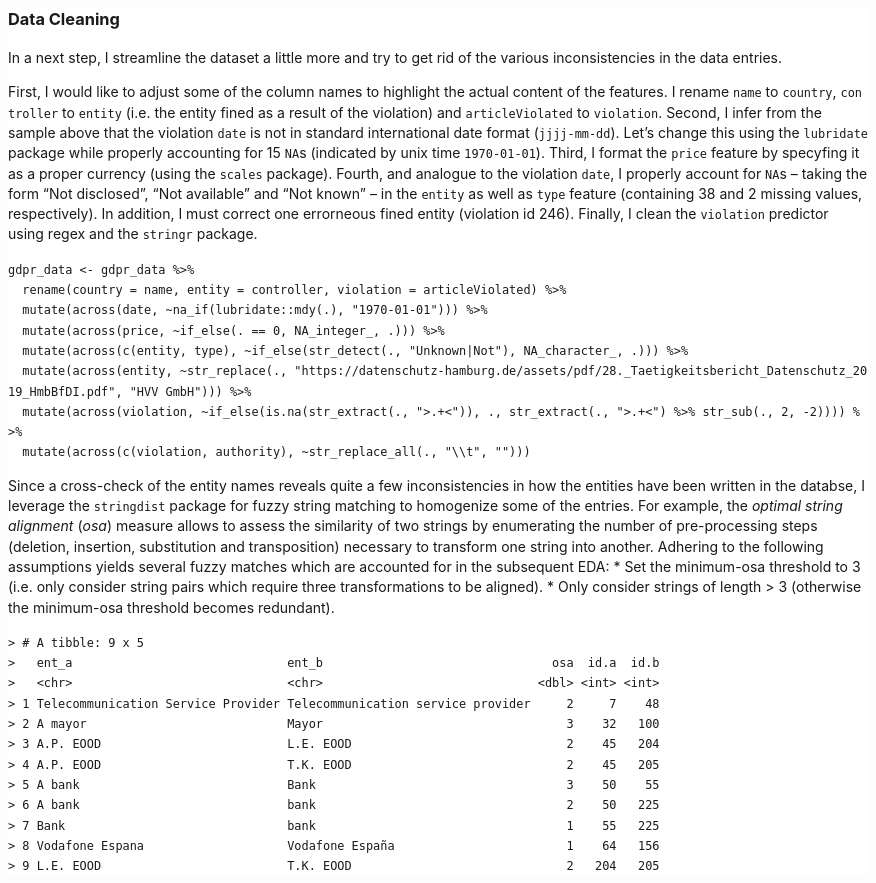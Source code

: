 ### Data Cleaning

In a next step, I streamline the dataset a little more and try to get
rid of the various inconsistencies in the data entries.

First, I would like to adjust some of the column names to highlight the
actual content of the features. I rename `name` to `country`,
`controller` to `entity` (i.e. the entity fined as a result of the
violation) and `articleViolated` to `violation`. Second, I infer from
the sample above that the violation `date` is not in standard
international date format (`jjjj-mm-dd`). Let’s change this using the
`lubridate` package while properly accounting for 15 `NA`s (indicated by
unix time `1970-01-01`). Third, I format the `price` feature by
specyfing it as a proper currency (using the `scales` package). Fourth,
and analogue to the violation `date`, I properly account for `NA`s –
taking the form “Not disclosed”, “Not available” and “Not known” – in
the `entity` as well as `type` feature (containing 38 and 2 missing
values, respectively). In addition, I must correct one errorneous fined
entity (violation id 246). Finally, I clean the `violation` predictor
using regex and the `stringr` package.

    gdpr_data <- gdpr_data %>% 
      rename(country = name, entity = controller, violation = articleViolated) %>% 
      mutate(across(date, ~na_if(lubridate::mdy(.), "1970-01-01"))) %>% 
      mutate(across(price, ~if_else(. == 0, NA_integer_, .))) %>% 
      mutate(across(c(entity, type), ~if_else(str_detect(., "Unknown|Not"), NA_character_, .))) %>% 
      mutate(across(entity, ~str_replace(., "https://datenschutz-hamburg.de/assets/pdf/28._Taetigkeitsbericht_Datenschutz_2019_HmbBfDI.pdf", "HVV GmbH"))) %>% 
      mutate(across(violation, ~if_else(is.na(str_extract(., ">.+<")), ., str_extract(., ">.+<") %>% str_sub(., 2, -2)))) %>%
      mutate(across(c(violation, authority), ~str_replace_all(., "\\t", "")))

Since a cross-check of the entity names reveals quite a few
inconsistencies in how the entities have been written in the databse, I
leverage the `stringdist` package for fuzzy string matching to
homogenize some of the entries. For example, the *optimal string
alignment* (*osa*) measure allows to assess the similarity of two
strings by enumerating the number of pre-processing steps (deletion,
insertion, substitution and transposition) necessary to transform one
string into another. Adhering to the following assumptions yields
several fuzzy matches which are accounted for in the subsequent EDA: \*
Set the minimum-osa threshold to 3 (i.e. only consider string pairs
which require three transformations to be aligned). \* Only consider
strings of length &gt; 3 (otherwise the minimum-osa threshold becomes
redundant).

    > # A tibble: 9 x 5
    >   ent_a                              ent_b                                osa  id.a  id.b
    >   <chr>                              <chr>                              <dbl> <int> <int>
    > 1 Telecommunication Service Provider Telecommunication service provider     2     7    48
    > 2 A mayor                            Mayor                                  3    32   100
    > 3 A.P. EOOD                          L.E. EOOD                              2    45   204
    > 4 A.P. EOOD                          T.K. EOOD                              2    45   205
    > 5 A bank                             Bank                                   3    50    55
    > 6 A bank                             bank                                   2    50   225
    > 7 Bank                               bank                                   1    55   225
    > 8 Vodafone Espana                    Vodafone España                        1    64   156
    > 9 L.E. EOOD                          T.K. EOOD                              2   204   205
